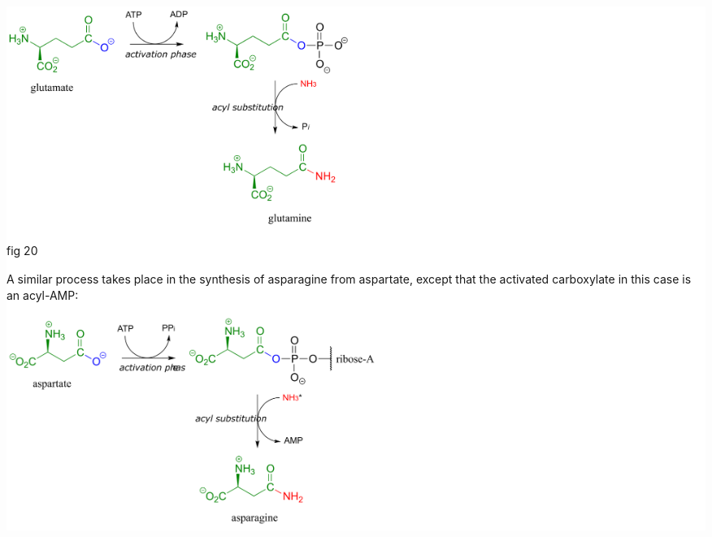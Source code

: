 <img src="media/image212.png" style="width:4.4in;height:2.83333in" />

fig 20

A similar process takes place in the synthesis of asparagine from
aspartate, except that the activated carboxylate in this case is an
acyl-AMP:

<img src="media/image213.png" style="width:4.73333in;height:2.7in" />
